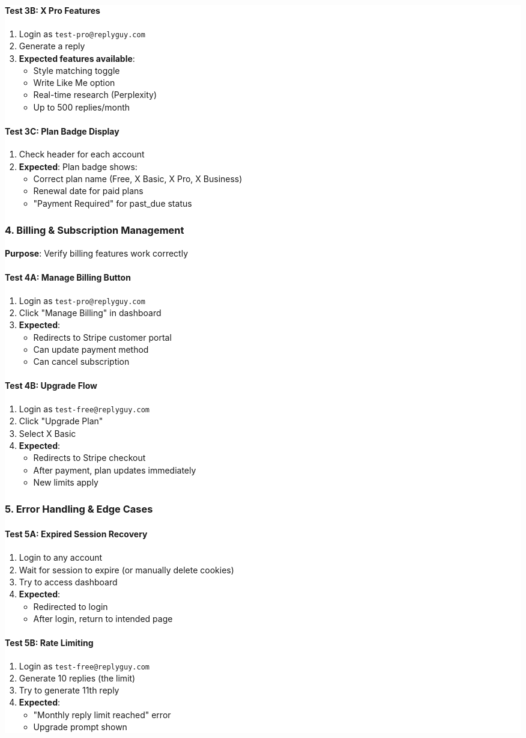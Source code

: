 #### Test 3B: X Pro Features
1. Login as `test-pro@replyguy.com`
2. Generate a reply
3. **Expected features available**:
   - Style matching toggle
   - Write Like Me option
   - Real-time research (Perplexity)
   - Up to 500 replies/month

#### Test 3C: Plan Badge Display
1. Check header for each account
2. **Expected**: Plan badge shows:
   - Correct plan name (Free, X Basic, X Pro, X Business)
   - Renewal date for paid plans
   - "Payment Required" for past_due status

### 4. Billing & Subscription Management
**Purpose**: Verify billing features work correctly

#### Test 4A: Manage Billing Button
1. Login as `test-pro@replyguy.com`
2. Click "Manage Billing" in dashboard
3. **Expected**: 
   - Redirects to Stripe customer portal
   - Can update payment method
   - Can cancel subscription

#### Test 4B: Upgrade Flow
1. Login as `test-free@replyguy.com`
2. Click "Upgrade Plan"
3. Select X Basic
4. **Expected**:
   - Redirects to Stripe checkout
   - After payment, plan updates immediately
   - New limits apply

### 5. Error Handling & Edge Cases

#### Test 5A: Expired Session Recovery
1. Login to any account
2. Wait for session to expire (or manually delete cookies)
3. Try to access dashboard
4. **Expected**: 
   - Redirected to login
   - After login, return to intended page

#### Test 5B: Rate Limiting
1. Login as `test-free@replyguy.com`
2. Generate 10 replies (the limit)
3. Try to generate 11th reply
4. **Expected**: 
   - "Monthly reply limit reached" error
   - Upgrade prompt shown
